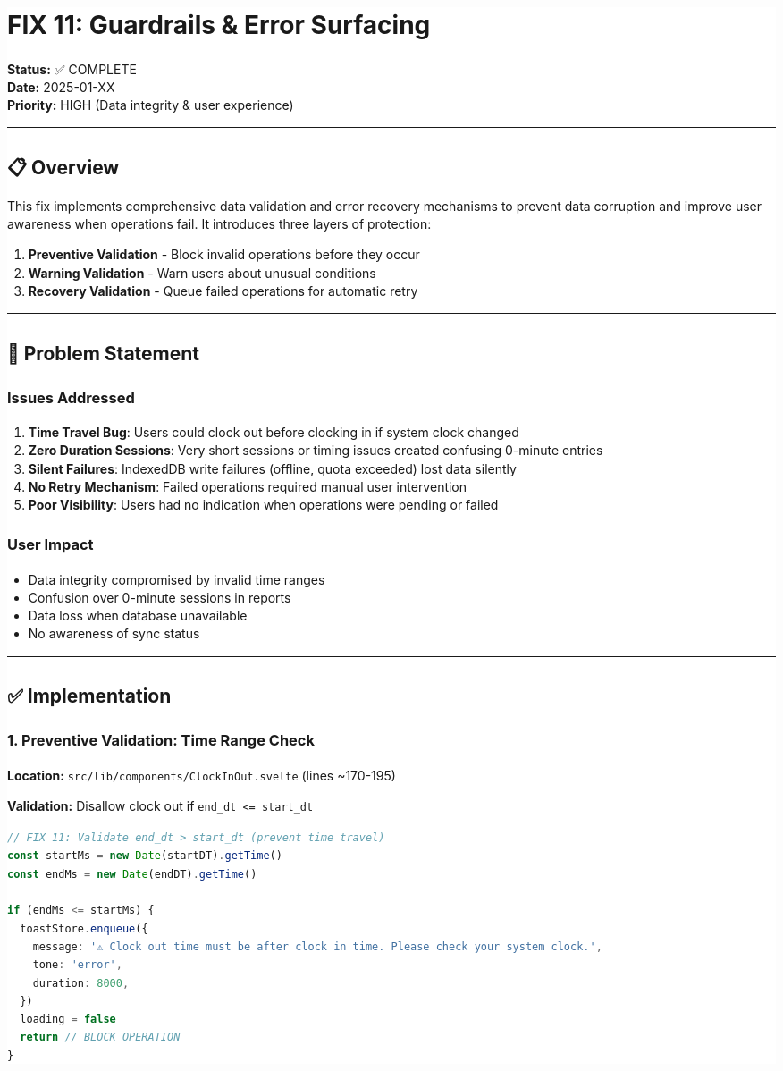 # FIX 11: Guardrails & Error Surfacing

**Status:** ✅ COMPLETE  
**Date:** 2025-01-XX  
**Priority:** HIGH (Data integrity & user experience)

---

## 📋 Overview

This fix implements comprehensive data validation and error recovery mechanisms to prevent data corruption and improve user awareness when operations fail. It introduces three layers of protection:

1. **Preventive Validation** - Block invalid operations before they occur
2. **Warning Validation** - Warn users about unusual conditions
3. **Recovery Validation** - Queue failed operations for automatic retry

---

## 🎯 Problem Statement

### Issues Addressed

1. **Time Travel Bug**: Users could clock out before clocking in if system clock changed
2. **Zero Duration Sessions**: Very short sessions or timing issues created confusing 0-minute entries
3. **Silent Failures**: IndexedDB write failures (offline, quota exceeded) lost data silently
4. **No Retry Mechanism**: Failed operations required manual user intervention
5. **Poor Visibility**: Users had no indication when operations were pending or failed

### User Impact

- Data integrity compromised by invalid time ranges
- Confusion over 0-minute sessions in reports
- Data loss when database unavailable
- No awareness of sync status

---

## ✅ Implementation

### 1. Preventive Validation: Time Range Check

**Location:** `src/lib/components/ClockInOut.svelte` (lines ~170-195)

**Validation:** Disallow clock out if `end_dt <= start_dt`

```typescript
// FIX 11: Validate end_dt > start_dt (prevent time travel)
const startMs = new Date(startDT).getTime()
const endMs = new Date(endDT).getTime()

if (endMs <= startMs) {
  toastStore.enqueue({
    message: '⚠️ Clock out time must be after clock in time. Please check your system clock.',
    tone: 'error',
    duration: 8000,
  })
  loading = false
  return // BLOCK OPERATION
}
```
